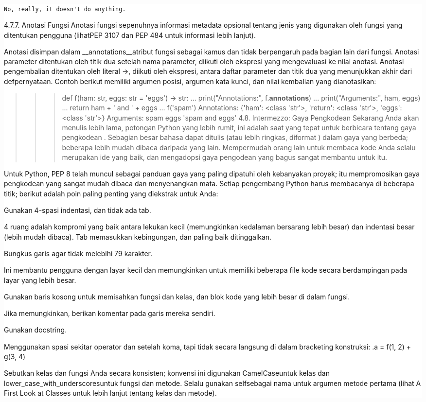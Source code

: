     No, really, it doesn't do anything.
4.7.7. Anotasi Fungsi 
Anotasi fungsi sepenuhnya informasi metadata opsional tentang jenis yang digunakan oleh fungsi yang ditentukan pengguna (lihatPEP 3107 dan PEP 484 untuk informasi lebih lanjut).

Anotasi disimpan dalam __annotations__atribut fungsi sebagai kamus dan tidak berpengaruh pada bagian lain dari fungsi. Anotasi parameter ditentukan oleh titik dua setelah nama parameter, diikuti oleh ekspresi yang mengevaluasi ke nilai anotasi. Anotasi pengembalian ditentukan oleh literal ->, diikuti oleh ekspresi, antara daftar parameter dan titik dua yang menunjukkan akhir dari defpernyataan. Contoh berikut memiliki argumen posisi, argumen kata kunci, dan nilai kembalian yang dianotasikan:

>>>
>>> def f(ham: str, eggs: str = 'eggs') -> str:
...     print("Annotations:", f.__annotations__)
...     print("Arguments:", ham, eggs)
...     return ham + ' and ' + eggs
...
>>> f('spam')
Annotations: {'ham': <class 'str'>, 'return': <class 'str'>, 'eggs': <class 'str'>}
Arguments: spam eggs
'spam and eggs'
4.8. Intermezzo: Gaya Pengkodean 
Sekarang Anda akan menulis lebih lama, potongan Python yang lebih rumit, ini adalah saat yang tepat untuk berbicara tentang gaya pengkodean . Sebagian besar bahasa dapat ditulis (atau lebih ringkas, diformat ) dalam gaya yang berbeda; beberapa lebih mudah dibaca daripada yang lain. Mempermudah orang lain untuk membaca kode Anda selalu merupakan ide yang baik, dan mengadopsi gaya pengodean yang bagus sangat membantu untuk itu.

Untuk Python, PEP 8 telah muncul sebagai panduan gaya yang paling dipatuhi oleh kebanyakan proyek; itu mempromosikan gaya pengkodean yang sangat mudah dibaca dan menyenangkan mata. Setiap pengembang Python harus membacanya di beberapa titik; berikut adalah poin paling penting yang diekstrak untuk Anda:

Gunakan 4-spasi indentasi, dan tidak ada tab.

4 ruang adalah kompromi yang baik antara lekukan kecil (memungkinkan kedalaman bersarang lebih besar) dan indentasi besar (lebih mudah dibaca). Tab memasukkan kebingungan, dan paling baik ditinggalkan.

Bungkus garis agar tidak melebihi 79 karakter.

Ini membantu pengguna dengan layar kecil dan memungkinkan untuk memiliki beberapa file kode secara berdampingan pada layar yang lebih besar.

Gunakan baris kosong untuk memisahkan fungsi dan kelas, dan blok kode yang lebih besar di dalam fungsi.

Jika memungkinkan, berikan komentar pada garis mereka sendiri.

Gunakan docstring.

Menggunakan spasi sekitar operator dan setelah koma, tapi tidak secara langsung di dalam bracketing konstruksi: .a = f(1, 2) + g(3, 4)

Sebutkan kelas dan fungsi Anda secara konsisten; konvensi ini digunakan CamelCaseuntuk kelas dan lower_case_with_underscoresuntuk fungsi dan metode. Selalu gunakan selfsebagai nama untuk argumen metode pertama (lihat A First Look at Classes untuk lebih lanjut tentang kelas dan metode).
